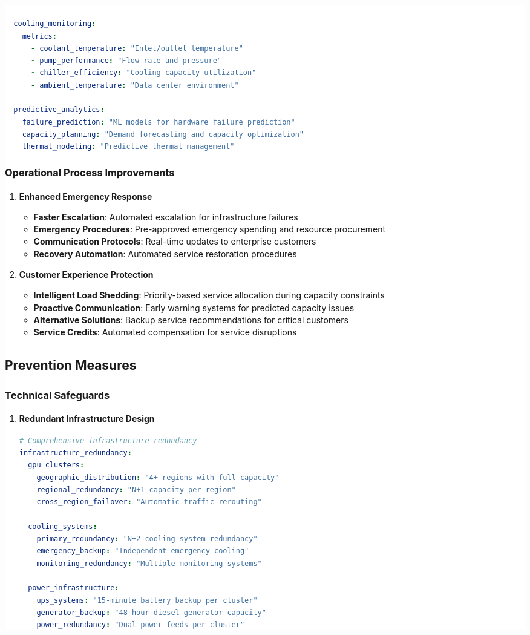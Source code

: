    ```yaml

     cooling_monitoring:
       metrics:
         - coolant_temperature: "Inlet/outlet temperature"
         - pump_performance: "Flow rate and pressure"
         - chiller_efficiency: "Cooling capacity utilization"
         - ambient_temperature: "Data center environment"

     predictive_analytics:
       failure_prediction: "ML models for hardware failure prediction"
       capacity_planning: "Demand forecasting and capacity optimization"
       thermal_modeling: "Predictive thermal management"
   ```

### Operational Process Improvements

1. **Enhanced Emergency Response**
   - **Faster Escalation**: Automated escalation for infrastructure failures
   - **Emergency Procedures**: Pre-approved emergency spending and resource procurement
   - **Communication Protocols**: Real-time updates to enterprise customers
   - **Recovery Automation**: Automated service restoration procedures

2. **Customer Experience Protection**
   - **Intelligent Load Shedding**: Priority-based service allocation during capacity constraints
   - **Proactive Communication**: Early warning systems for predicted capacity issues
   - **Alternative Solutions**: Backup service recommendations for critical customers
   - **Service Credits**: Automated compensation for service disruptions

## Prevention Measures

### Technical Safeguards

1. **Redundant Infrastructure Design**
   ```yaml
   # Comprehensive infrastructure redundancy
   infrastructure_redundancy:
     gpu_clusters:
       geographic_distribution: "4+ regions with full capacity"
       regional_redundancy: "N+1 capacity per region"
       cross_region_failover: "Automatic traffic rerouting"

     cooling_systems:
       primary_redundancy: "N+2 cooling system redundancy"
       emergency_backup: "Independent emergency cooling"
       monitoring_redundancy: "Multiple monitoring systems"

     power_infrastructure:
       ups_systems: "15-minute battery backup per cluster"
       generator_backup: "48-hour diesel generator capacity"
       power_redundancy: "Dual power feeds per cluster"
   ```
